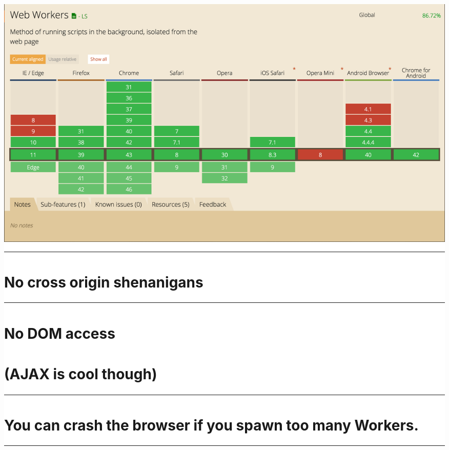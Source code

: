![fit](img/WebWorkerSupport.png)

---

# No cross origin shenanigans

---

# No DOM access 
# (AJAX is cool though)

---

# You **can** crash the browser if you spawn too many Workers.

---

